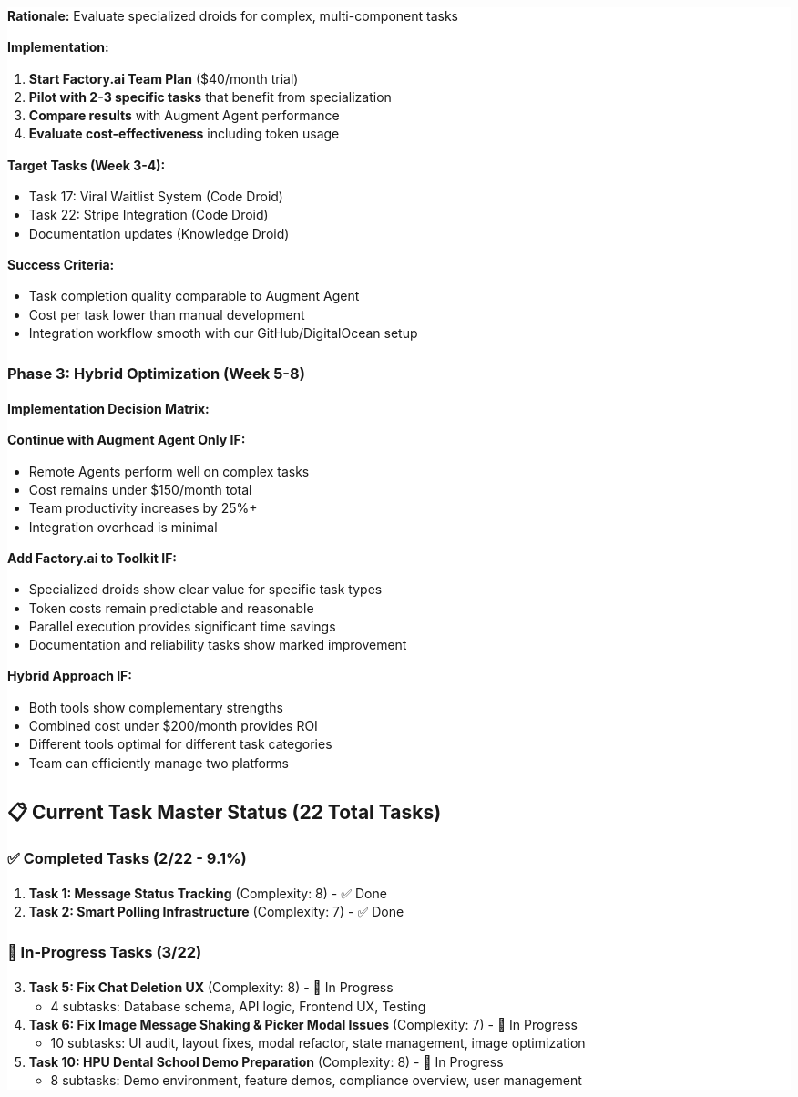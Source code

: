 **Rationale:** Evaluate specialized droids for complex, multi-component tasks

**Implementation:**
1. **Start Factory.ai Team Plan** ($40/month trial)
2. **Pilot with 2-3 specific tasks** that benefit from specialization
3. **Compare results** with Augment Agent performance
4. **Evaluate cost-effectiveness** including token usage

**Target Tasks (Week 3-4):**
- Task 17: Viral Waitlist System (Code Droid)
- Task 22: Stripe Integration (Code Droid)
- Documentation updates (Knowledge Droid)

**Success Criteria:**
- Task completion quality comparable to Augment Agent
- Cost per task lower than manual development
- Integration workflow smooth with our GitHub/DigitalOcean setup

### Phase 3: Hybrid Optimization (Week 5-8)

**Implementation Decision Matrix:**

**Continue with Augment Agent Only IF:**
- Remote Agents perform well on complex tasks
- Cost remains under $150/month total
- Team productivity increases by 25%+
- Integration overhead is minimal

**Add Factory.ai to Toolkit IF:**
- Specialized droids show clear value for specific task types
- Token costs remain predictable and reasonable
- Parallel execution provides significant time savings
- Documentation and reliability tasks show marked improvement

**Hybrid Approach IF:**
- Both tools show complementary strengths
- Combined cost under $200/month provides ROI
- Different tools optimal for different task categories
- Team can efficiently manage two platforms

## 📋 Current Task Master Status (22 Total Tasks)

### ✅ Completed Tasks (2/22 - 9.1%)
1. **Task 1: Message Status Tracking** (Complexity: 8) - ✅ Done
2. **Task 2: Smart Polling Infrastructure** (Complexity: 7) - ✅ Done

### 🔄 In-Progress Tasks (3/22)
3. **Task 5: Fix Chat Deletion UX** (Complexity: 8) - 🔄 In Progress
   - 4 subtasks: Database schema, API logic, Frontend UX, Testing
4. **Task 6: Fix Image Message Shaking & Picker Modal Issues** (Complexity: 7) - 🔄 In Progress
   - 10 subtasks: UI audit, layout fixes, modal refactor, state management, image optimization
5. **Task 10: HPU Dental School Demo Preparation** (Complexity: 8) - 🔄 In Progress
   - 8 subtasks: Demo environment, feature demos, compliance overview, user management
